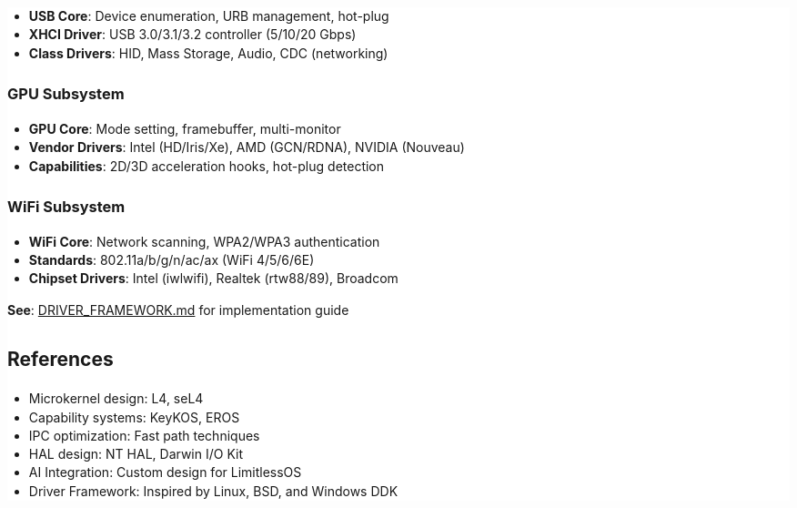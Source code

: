 - **USB Core**: Device enumeration, URB management, hot-plug
- **XHCI Driver**: USB 3.0/3.1/3.2 controller (5/10/20 Gbps)
- **Class Drivers**: HID, Mass Storage, Audio, CDC (networking)

### GPU Subsystem

- **GPU Core**: Mode setting, framebuffer, multi-monitor
- **Vendor Drivers**: Intel (HD/Iris/Xe), AMD (GCN/RDNA), NVIDIA (Nouveau)
- **Capabilities**: 2D/3D acceleration hooks, hot-plug detection

### WiFi Subsystem

- **WiFi Core**: Network scanning, WPA2/WPA3 authentication
- **Standards**: 802.11a/b/g/n/ac/ax (WiFi 4/5/6/6E)
- **Chipset Drivers**: Intel (iwlwifi), Realtek (rtw88/89), Broadcom

**See**: [DRIVER_FRAMEWORK.md](DRIVER_FRAMEWORK.md) for implementation guide

## References

- Microkernel design: L4, seL4
- Capability systems: KeyKOS, EROS
- IPC optimization: Fast path techniques
- HAL design: NT HAL, Darwin I/O Kit
- AI Integration: Custom design for LimitlessOS
- Driver Framework: Inspired by Linux, BSD, and Windows DDK
